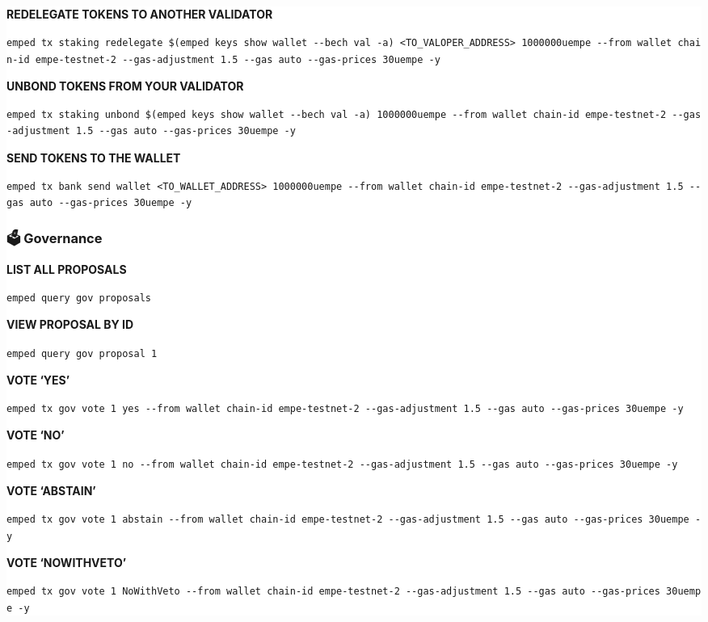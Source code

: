 **REDELEGATE TOKENS TO ANOTHER VALIDATOR**

```
emped tx staking redelegate $(emped keys show wallet --bech val -a) <TO_VALOPER_ADDRESS> 1000000uempe --from wallet chain-id empe-testnet-2 --gas-adjustment 1.5 --gas auto --gas-prices 30uempe -y
```

**UNBOND TOKENS FROM YOUR VALIDATOR**

```
emped tx staking unbond $(emped keys show wallet --bech val -a) 1000000uempe --from wallet chain-id empe-testnet-2 --gas-adjustment 1.5 --gas auto --gas-prices 30uempe -y
```

**SEND TOKENS TO THE WALLET**

```
emped tx bank send wallet <TO_WALLET_ADDRESS> 1000000uempe --from wallet chain-id empe-testnet-2 --gas-adjustment 1.5 --gas auto --gas-prices 30uempe -y
```

### 🗳 Governance <a href="#governance" id="governance"></a>

**LIST ALL PROPOSALS**

```
emped query gov proposals
```

**VIEW PROPOSAL BY ID**

```
emped query gov proposal 1
```

**VOTE ‘YES’**

```
emped tx gov vote 1 yes --from wallet chain-id empe-testnet-2 --gas-adjustment 1.5 --gas auto --gas-prices 30uempe -y
```

**VOTE ‘NO’**

```
emped tx gov vote 1 no --from wallet chain-id empe-testnet-2 --gas-adjustment 1.5 --gas auto --gas-prices 30uempe -y
```

**VOTE ‘ABSTAIN’**

```
emped tx gov vote 1 abstain --from wallet chain-id empe-testnet-2 --gas-adjustment 1.5 --gas auto --gas-prices 30uempe -y
```

**VOTE ‘NOWITHVETO’**

```
emped tx gov vote 1 NoWithVeto --from wallet chain-id empe-testnet-2 --gas-adjustment 1.5 --gas auto --gas-prices 30uempe -y
```
